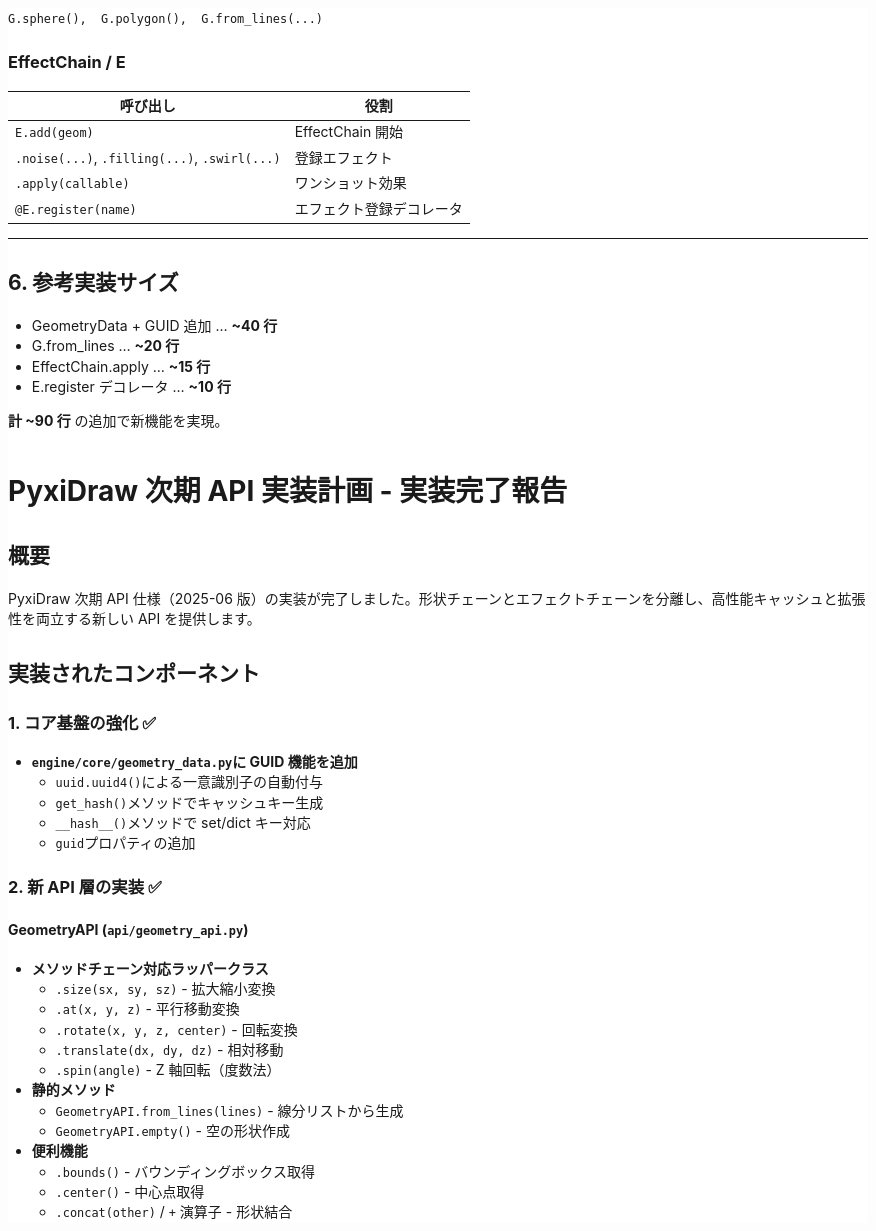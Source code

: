```
G.sphere(),  G.polygon(),  G.from_lines(...)
```

### EffectChain / E

| 呼び出し                                      | 役割                     |
| --------------------------------------------- | ------------------------ |
| `E.add(geom)`                                 | EffectChain 開始         |
| `.noise(...)`, `.filling(...)`, `.swirl(...)` | 登録エフェクト           |
| `.apply(callable)`                            | ワンショット効果         |
| `@E.register(name)`                           | エフェクト登録デコレータ |

---

## 6. 参考実装サイズ

- GeometryData + GUID 追加 … **~40 行**
- G.from_lines … **~20 行**
- EffectChain.apply … **~15 行**
- E.register デコレータ … **~10 行**

**計 ~90 行** の追加で新機能を実現。

# PyxiDraw 次期 API 実装計画 - 実装完了報告

## 概要

PyxiDraw 次期 API 仕様（2025-06 版）の実装が完了しました。形状チェーンとエフェクトチェーンを分離し、高性能キャッシュと拡張性を両立する新しい API を提供します。

## 実装されたコンポーネント

### 1. コア基盤の強化 ✅

- **`engine/core/geometry_data.py`に GUID 機能を追加**
  - `uuid.uuid4()`による一意識別子の自動付与
  - `get_hash()`メソッドでキャッシュキー生成
  - `__hash__()`メソッドで set/dict キー対応
  - `guid`プロパティの追加

### 2. 新 API 層の実装 ✅

#### GeometryAPI (`api/geometry_api.py`)

- **メソッドチェーン対応ラッパークラス**
  - `.size(sx, sy, sz)` - 拡大縮小変換
  - `.at(x, y, z)` - 平行移動変換
  - `.rotate(x, y, z, center)` - 回転変換
  - `.translate(dx, dy, dz)` - 相対移動
  - `.spin(angle)` - Z 軸回転（度数法）
- **静的メソッド**
  - `GeometryAPI.from_lines(lines)` - 線分リストから生成
  - `GeometryAPI.empty()` - 空の形状作成
- **便利機能**
  - `.bounds()` - バウンディングボックス取得
  - `.center()` - 中心点取得
  - `.concat(other)` / `+` 演算子 - 形状結合
